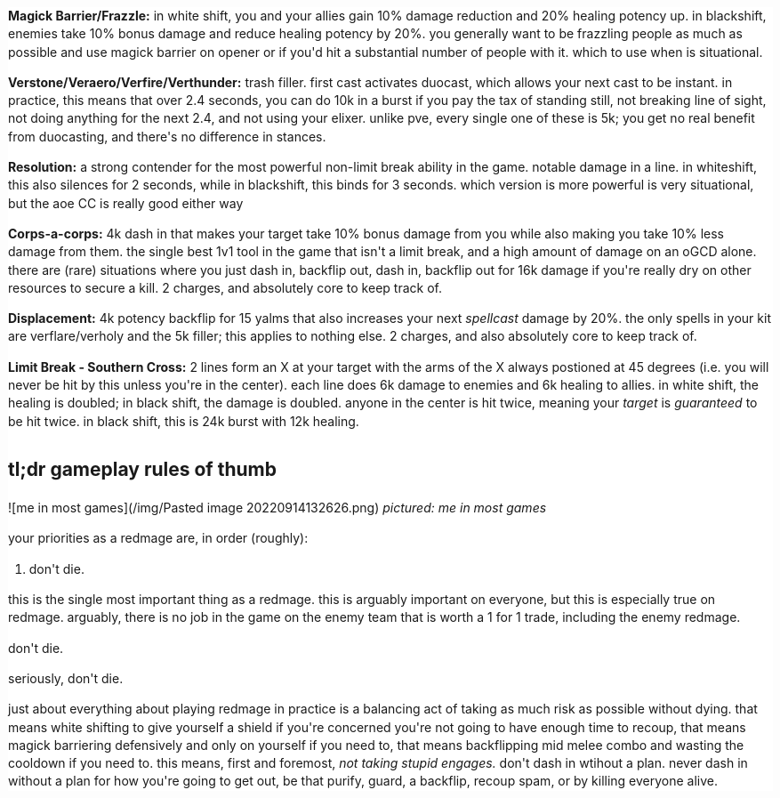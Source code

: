 **Magick Barrier/Frazzle:** in white shift, you and your allies gain 10% damage reduction and 20% healing potency up. in blackshift, enemies take 10% bonus damage and reduce healing potency by 20%. you generally want to be frazzling people as much as possible and use magick barrier on opener or if you'd hit a substantial number of people with it. which to use when is situational.

**Verstone/Veraero/Verfire/Verthunder:** trash filler. first cast activates duocast, which allows your next cast to be instant. in practice, this means that over 2.4 seconds, you can do 10k in a burst if you pay the tax of standing still, not breaking line of sight, not doing anything for the next 2.4, and not using your elixer. unlike pve, every single one of these is 5k; you get no real benefit from duocasting, and there's no difference in stances. 

**Resolution:** a strong contender for the most powerful non-limit break ability in the game. notable damage in a line. in whiteshift, this also silences for 2 seconds, while in blackshift, this binds for 3 seconds. which version is more powerful is very situational, but the aoe CC is really good either way

**Corps-a-corps:** 4k dash in that makes your target take 10% bonus damage from you while also making you take 10% less damage from them. the single best 1v1 tool in the game that isn't a limit break, and a high amount of damage on an oGCD alone. there are (rare) situations where you just dash in, backflip out, dash in, backflip out for 16k damage if you're really dry on other resources to secure a kill. 2 charges, and absolutely core to keep track of.

**Displacement:** 4k potency backflip for 15 yalms that also increases your next _spellcast_ damage by 20%. the only spells in your kit are verflare/verholy and the 5k filler; this applies to nothing else. 2 charges, and also absolutely core to keep track of.

**Limit Break - Southern Cross:** 2 lines form an X at your target with the arms of the X always postioned at 45 degrees (i.e. you will never be hit by this unless you're in the center). each line does 6k damage to enemies and 6k healing to allies. in white shift, the healing is doubled; in black shift, the damage is doubled. anyone in the center is hit twice, meaning your _target_ is _guaranteed_ to be hit twice. in black shift, this is 24k burst with 12k healing. 

## tl;dr gameplay rules of thumb
![me in most games](/img/Pasted image 20220914132626.png)
_pictured: me in most games_

your priorities as a redmage are, in order (roughly): 

1. don't die.

this is the single most important thing as a redmage. this is arguably important on everyone, but this is especially true on redmage. arguably, there is no job in the game on the enemy team that is worth a 1 for 1 trade, including the enemy redmage. 

don't die. 

seriously, don't die. 

just about everything about playing redmage in practice is a balancing act of taking as much risk as possible without dying. that means white shifting to give yourself a shield if you're concerned you're not going to have enough time to recoup, that means magick barriering defensively and only on yourself if you need to, that means backflipping mid melee combo and wasting the cooldown if you need to. this means, first and foremost, *not taking stupid engages.* don't dash in wtihout a plan. never dash in without a plan for how you're going to get out, be that purify, guard, a backflip, recoup spam, or by killing everyone alive.
